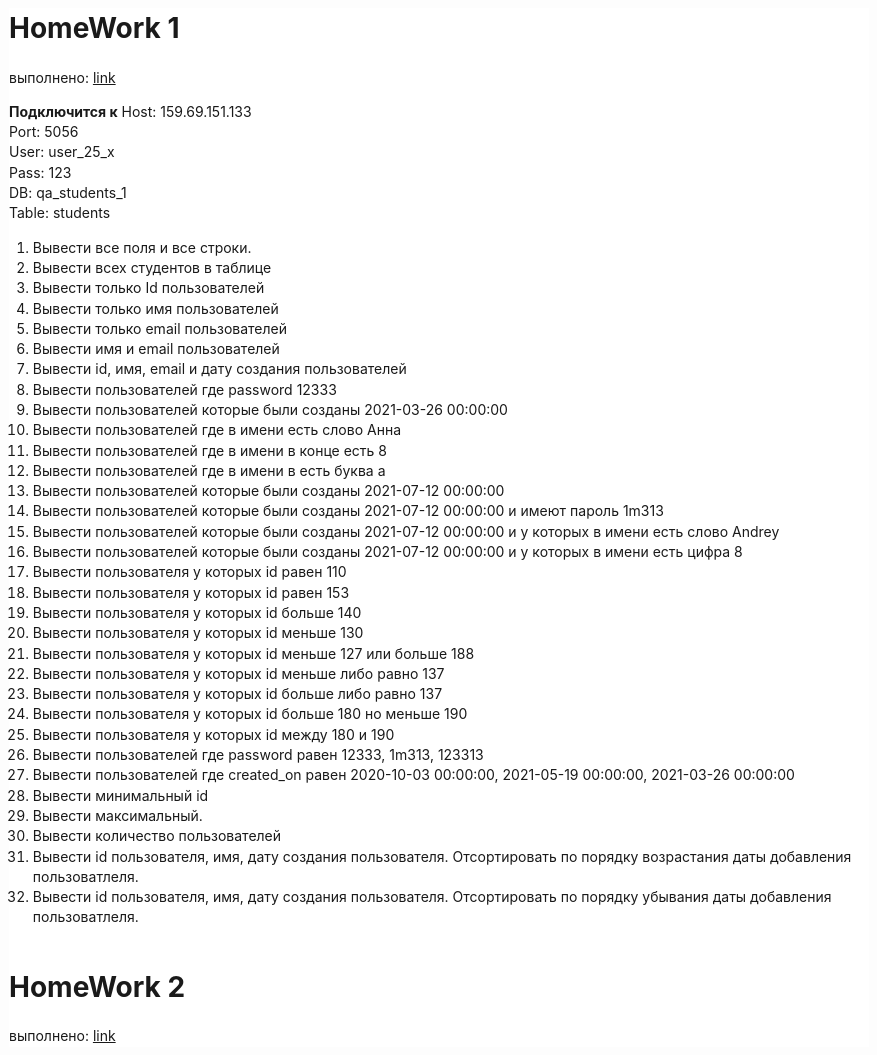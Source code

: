 # HomeWork 1
выполнено: [link](https://github.com/AnastasiaSokolov/testingCourse/blob/sql/ScriptSQL_task1.sql)  

**Подключится к**
Host: 159.69.151.133  
Port: 5056  
User: user_25_x  
Pass: 123  
DB: qa_students_1  
Table: students  

 1. Вывести все поля и все строки.
 2. Вывести всех студентов в таблице
 3. Вывести только Id пользователей
 4. Вывести только имя пользователей
 5. Вывести только email пользователей
 6. Вывести имя и email пользователей
 7. Вывести id, имя, email и дату создания пользователей
 8. Вывести пользователей где password 12333
 9. Вывести пользователей которые были созданы 2021-03-26 00:00:00
 10. Вывести пользователей где в имени есть слово Анна
 11. Вывести пользователей где в имени в конце есть 8
 12. Вывести пользователей где в имени в есть буква а
 13. Вывести пользователей которые были созданы 2021-07-12 00:00:00
 14. Вывести пользователей которые были созданы 2021-07-12 00:00:00 и имеют пароль 1m313
 15. Вывести пользователей которые были созданы 2021-07-12 00:00:00 и у которых в имени есть слово Andrey
 16. Вывести пользователей которые были созданы 2021-07-12 00:00:00 и у которых в имени есть цифра 8
 17. Вывести пользователя у которых id равен 110
 18. Вывести пользователя у которых id равен 153
 19. Вывести пользователя у которых id больше 140
 20. Вывести пользователя у которых id меньше 130
 21. Вывести пользователя у которых id меньше 127 или больше 188
 22. Вывести пользователя у которых id меньше либо равно 137
 23. Вывести пользователя у которых id больше либо равно 137
 24. Вывести пользователя у которых id больше 180 но меньше 190
 25. Вывести пользователя у которых id между 180 и 190
 26. Вывести пользователей где password равен 12333, 1m313, 123313
 27. Вывести пользователей где created_on равен 2020-10-03 00:00:00, 2021-05-19 00:00:00, 2021-03-26 00:00:00
 28. Вывести минимальный id 
 29. Вывести максимальный.
 30. Вывести количество пользователей
 31. Вывести id пользователя, имя, дату создания пользователя. Отсортировать по порядку возрастания даты добавления пользоватлеля.
 32. Вывести id пользователя, имя, дату создания пользователя. Отсортировать по порядку убывания даты добавления пользоватлеля.
 
# HomeWork 2
выполнено: [link](https://github.com/AnastasiaSokolov/testingCourse/blob/sql/ScriptSQL_task2.sql)  
